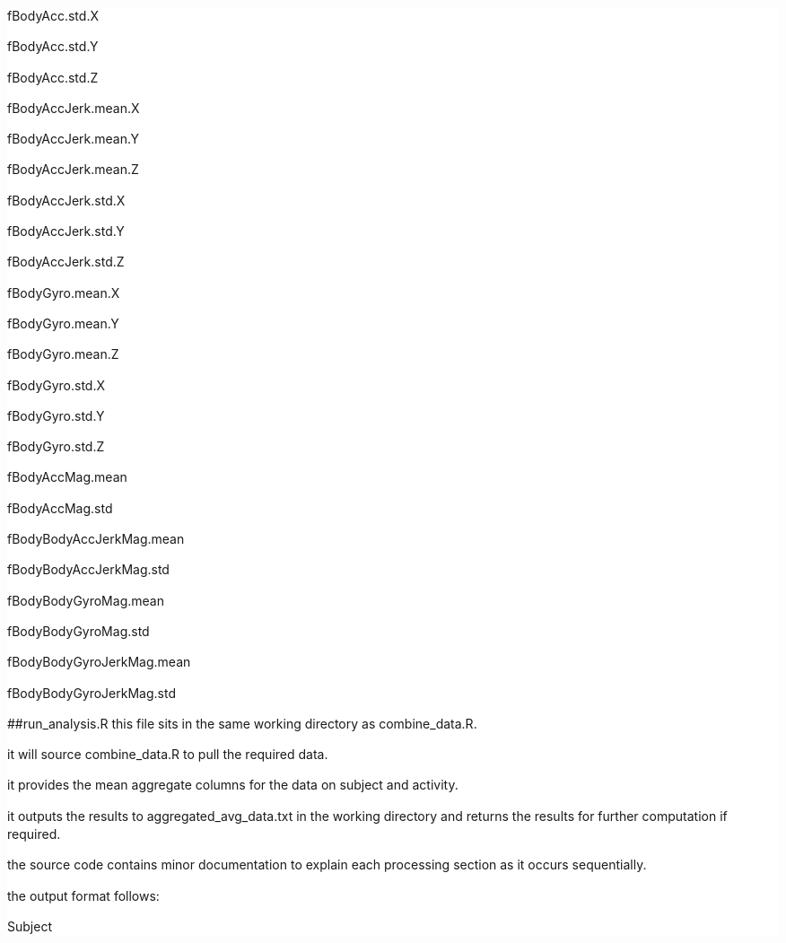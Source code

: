 fBodyAcc.std.X

fBodyAcc.std.Y

fBodyAcc.std.Z

fBodyAccJerk.mean.X

fBodyAccJerk.mean.Y

fBodyAccJerk.mean.Z

fBodyAccJerk.std.X

fBodyAccJerk.std.Y

fBodyAccJerk.std.Z

fBodyGyro.mean.X

fBodyGyro.mean.Y

fBodyGyro.mean.Z

fBodyGyro.std.X

fBodyGyro.std.Y

fBodyGyro.std.Z

fBodyAccMag.mean

fBodyAccMag.std

fBodyBodyAccJerkMag.mean

fBodyBodyAccJerkMag.std

fBodyBodyGyroMag.mean

fBodyBodyGyroMag.std

fBodyBodyGyroJerkMag.mean

fBodyBodyGyroJerkMag.std


##run_analysis.R
this file sits in the same working directory as combine_data.R.

it will source combine_data.R to pull the required data.

it provides the mean aggregate columns for the data on subject and activity.

it outputs the results to aggregated_avg_data.txt in the working directory and returns the results for further computation if
required.

the source code contains minor documentation to explain each processing section as it occurs sequentially.

the output format follows:

  Subject
  